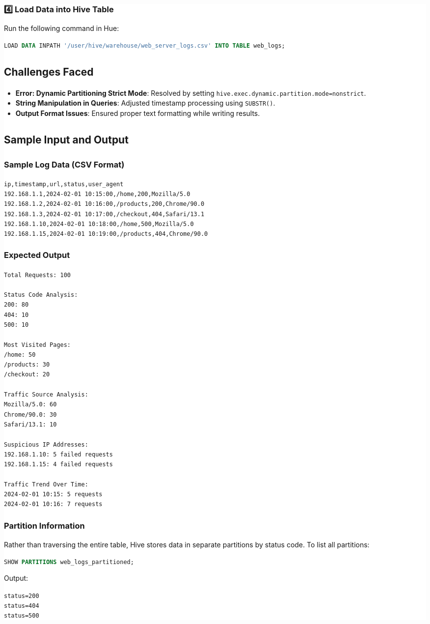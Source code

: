 ### 4️⃣ Load Data into Hive Table
Run the following command in Hue:
```sql
LOAD DATA INPATH '/user/hive/warehouse/web_server_logs.csv' INTO TABLE web_logs;
```


## Challenges Faced
- **Error: Dynamic Partitioning Strict Mode**: Resolved by setting `hive.exec.dynamic.partition.mode=nonstrict`.
- **String Manipulation in Queries**: Adjusted timestamp processing using `SUBSTR()`.
- **Output Format Issues**: Ensured proper text formatting while writing results.

## Sample Input and Output
### Sample Log Data (CSV Format)
```
ip,timestamp,url,status,user_agent
192.168.1.1,2024-02-01 10:15:00,/home,200,Mozilla/5.0
192.168.1.2,2024-02-01 10:16:00,/products,200,Chrome/90.0
192.168.1.3,2024-02-01 10:17:00,/checkout,404,Safari/13.1
192.168.1.10,2024-02-01 10:18:00,/home,500,Mozilla/5.0
192.168.1.15,2024-02-01 10:19:00,/products,404,Chrome/90.0
```

### Expected Output
```
Total Requests: 100

Status Code Analysis:
200: 80
404: 10
500: 10

Most Visited Pages:
/home: 50
/products: 30
/checkout: 20

Traffic Source Analysis:
Mozilla/5.0: 60
Chrome/90.0: 30
Safari/13.1: 10

Suspicious IP Addresses:
192.168.1.10: 5 failed requests
192.168.1.15: 4 failed requests

Traffic Trend Over Time:
2024-02-01 10:15: 5 requests
2024-02-01 10:16: 7 requests
```
### **Partition Information**
Rather than traversing the entire table, Hive stores data in separate partitions by status code.
To list all partitions:
```sql
SHOW PARTITIONS web_logs_partitioned;
```
Output:
```
status=200
status=404
status=500
```